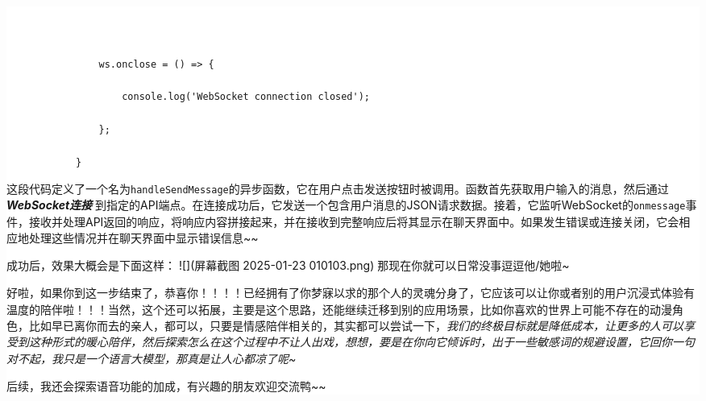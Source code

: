 ```

  

                ws.onclose = () => {

                    console.log('WebSocket connection closed');

                };

            }

```

这段代码定义了一个名为`handleSendMessage`的异步函数，它在用户点击发送按钮时被调用。函数首先获取用户输入的消息，然后通过 ___WebSocket连接___ 到指定的API端点。在连接成功后，它发送一个包含用户消息的JSON请求数据。接着，它监听WebSocket的`onmessage`事件，接收并处理API返回的响应，将响应内容拼接起来，并在接收到完整响应后将其显示在聊天界面中。如果发生错误或连接关闭，它会相应地处理这些情况并在聊天界面中显示错误信息~~


成功后，效果大概会是下面这样：
![](屏幕截图 2025-01-23 010103.png)
那现在你就可以日常没事逗逗他/她啦~

好啦，如果你到这一步结束了，恭喜你！！！！已经拥有了你梦寐以求的那个人的灵魂分身了，它应该可以让你或者别的用户沉浸式体验有温度的陪伴啦！！！当然，这个还可以拓展，主要是这个思路，还能继续迁移到别的应用场景，比如你喜欢的世界上可能不存在的动漫角色，比如早已离你而去的亲人，都可以，只要是情感陪伴相关的，其实都可以尝试一下，*我们的终极目标就是降低成本，让更多的人可以享受到这种形式的暖心陪伴，然后探索怎么在这个过程中不让人出戏，想想，要是在你向它倾诉时，出于一些敏感词的规避设置，它回你一句对不起，我只是一个语言大模型，那真是让人心都凉了呢~*

后续，我还会探索语音功能的加成，有兴趣的朋友欢迎交流鸭~~

